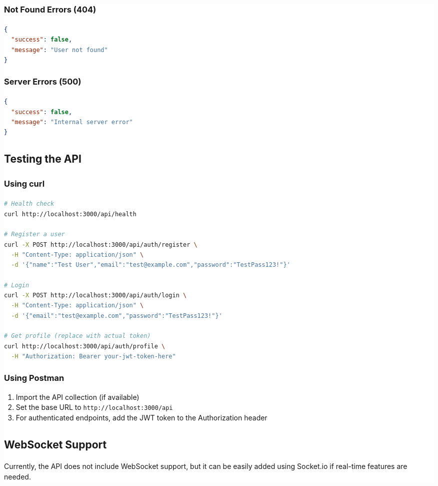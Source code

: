 ### Not Found Errors (404)

```json
{
  "success": false,
  "message": "User not found"
}
```

### Server Errors (500)

```json
{
  "success": false,
  "message": "Internal server error"
}
```

## Testing the API

### Using curl

```bash
# Health check
curl http://localhost:3000/api/health

# Register a user
curl -X POST http://localhost:3000/api/auth/register \
  -H "Content-Type: application/json" \
  -d '{"name":"Test User","email":"test@example.com","password":"TestPass123!"}'

# Login
curl -X POST http://localhost:3000/api/auth/login \
  -H "Content-Type: application/json" \
  -d '{"email":"test@example.com","password":"TestPass123!"}'

# Get profile (replace with actual token)
curl http://localhost:3000/api/auth/profile \
  -H "Authorization: Bearer your-jwt-token-here"
```

### Using Postman

1. Import the API collection (if available)
2. Set the base URL to `http://localhost:3000/api`
3. For authenticated endpoints, add the JWT token to the Authorization header

## WebSocket Support

Currently, the API does not include WebSocket support, but it can be easily added using Socket.io if real-time features are needed.
